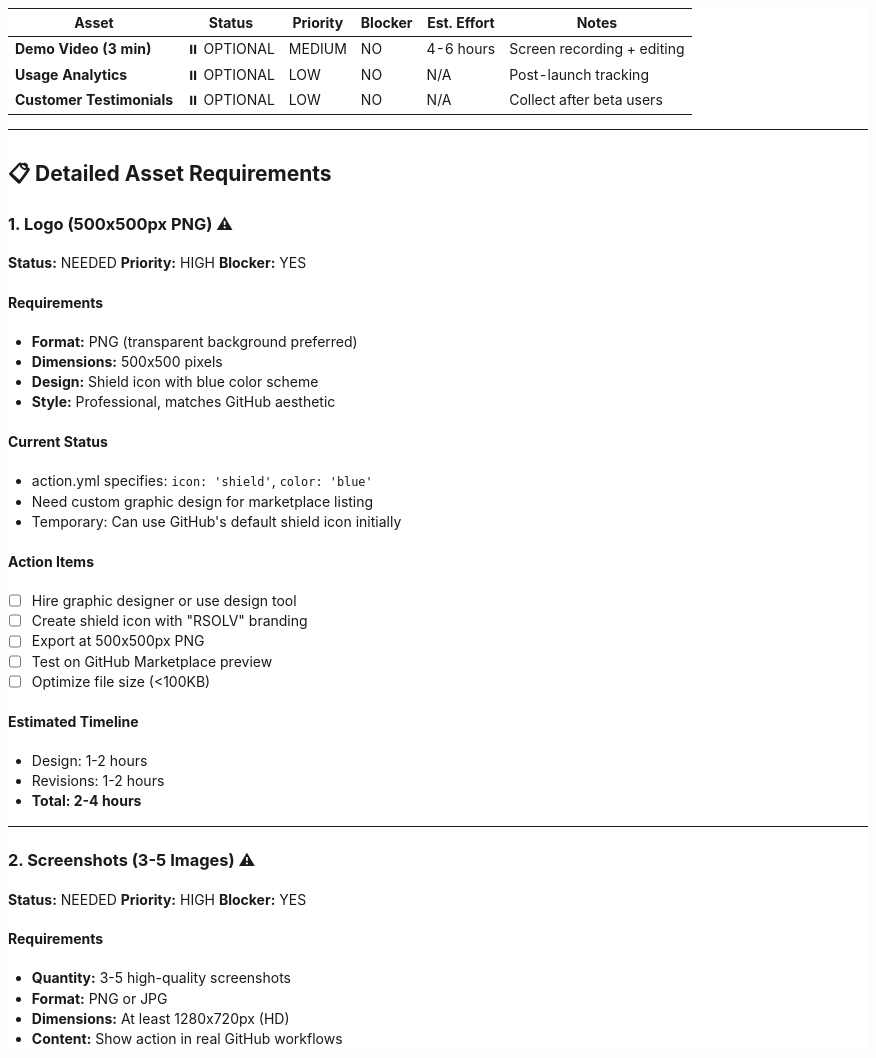 | Asset | Status | Priority | Blocker | Est. Effort | Notes |
|-------|--------|----------|---------|-------------|-------|
| **Demo Video (3 min)** | ⏸️ OPTIONAL | MEDIUM | NO | 4-6 hours | Screen recording + editing |
| **Usage Analytics** | ⏸️ OPTIONAL | LOW | NO | N/A | Post-launch tracking |
| **Customer Testimonials** | ⏸️ OPTIONAL | LOW | NO | N/A | Collect after beta users |

---

## 📋 Detailed Asset Requirements

### 1. Logo (500x500px PNG) ⚠️

**Status:** NEEDED
**Priority:** HIGH
**Blocker:** YES

#### Requirements
- **Format:** PNG (transparent background preferred)
- **Dimensions:** 500x500 pixels
- **Design:** Shield icon with blue color scheme
- **Style:** Professional, matches GitHub aesthetic

#### Current Status
- action.yml specifies: `icon: 'shield'`, `color: 'blue'`
- Need custom graphic design for marketplace listing
- Temporary: Can use GitHub's default shield icon initially

#### Action Items
- [ ] Hire graphic designer or use design tool
- [ ] Create shield icon with "RSOLV" branding
- [ ] Export at 500x500px PNG
- [ ] Test on GitHub Marketplace preview
- [ ] Optimize file size (<100KB)

#### Estimated Timeline
- Design: 1-2 hours
- Revisions: 1-2 hours
- **Total: 2-4 hours**

---

### 2. Screenshots (3-5 Images) ⚠️

**Status:** NEEDED
**Priority:** HIGH
**Blocker:** YES

#### Requirements
- **Quantity:** 3-5 high-quality screenshots
- **Format:** PNG or JPG
- **Dimensions:** At least 1280x720px (HD)
- **Content:** Show action in real GitHub workflows
